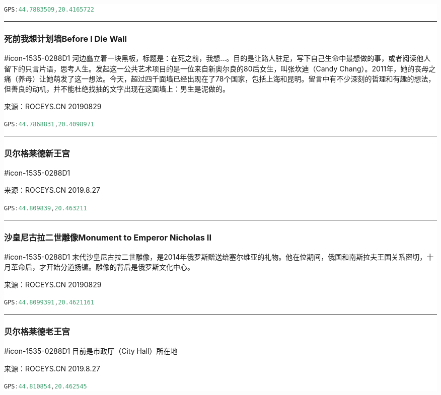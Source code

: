 
```js
GPS:44.7883509,20.4165722
```

***

### 死前我想计划墙Before I Die Wall
#icon-1535-0288D1
河边矗立着一块黑板，标题是：在死之前，我想...。目的是让路人驻足，写下自己生命中最想做的事，或者阅读他人留下的只言片语，思考人生。发起这一公共艺术项目的是一位来自新奥尔良的80后女生，叫张坎迪（Candy Chang）。2011年，她的丧母之痛（养母）让她萌发了这一想法。今天，超过四千面墙已经出现在了78个国家，包括上海和昆明。留言中有不少深刻的哲理和有趣的想法，但善良的动机，并不能杜绝找抽的文字出现在这面墙上：男生是泥做的。


来源：ROCEYS.CN 20190829


```js
GPS:44.7868831,20.4098971
```

***

### 贝尔格莱德新王宫
#icon-1535-0288D1



来源：ROCEYS.CN 2019.8.27


```js
GPS:44.809839,20.463211
```

***

### 沙皇尼古拉二世雕像Monument to Emperor Nicholas II
#icon-1535-0288D1
末代沙皇尼古拉二世雕像，是2014年俄罗斯赠送给塞尔维亚的礼物。他在位期间，俄国和南斯拉夫王国关系密切，十月革命后，才开始分道扬镳。雕像的背后是俄罗斯文化中心。


来源：ROCEYS.CN 20190829


```js
GPS:44.8099391,20.4621161
```

***

### 贝尔格莱德老王宫
#icon-1535-0288D1
目前是市政厅（City Hall）所在地


来源：ROCEYS.CN 2019.8.27


```js
GPS:44.810854,20.462545
```
